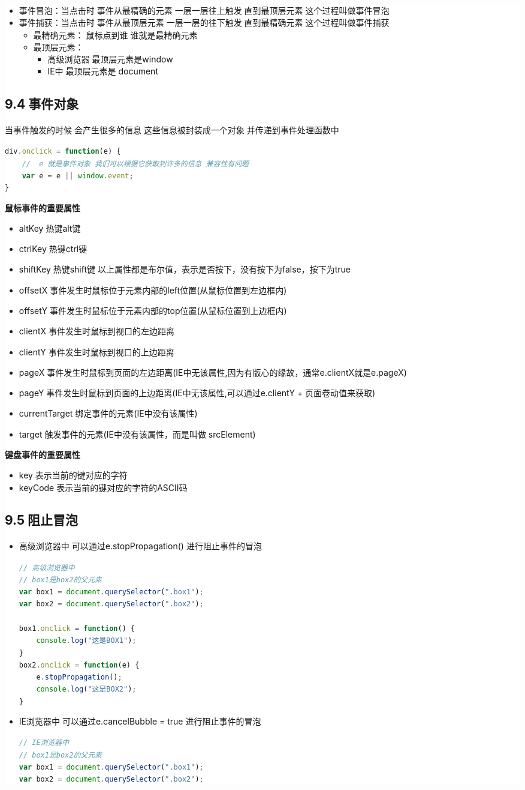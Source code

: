 + 事件冒泡：当点击时 事件从最精确的元素 一层一层往上触发 直到最顶层元素 这个过程叫做事件冒泡
+ 事件捕获：当点击时 事件从最顶层元素 一层一层的往下触发 直到最精确元素 这个过程叫做事件捕获
    + 最精确元素： 鼠标点到谁 谁就是最精确元素
    + 最顶层元素： 
        + 高级浏览器    最顶层元素是window  
        + IE中          最顶层元素是 document

## 9.4 事件对象

当事件触发的时候 会产生很多的信息 这些信息被封装成一个对象 并传递到事件处理函数中

```JavaScript
div.onclick = function(e) {
    //  e 就是事件对象 我们可以根据它获取到许多的信息 兼容性有问题 
    var e = e || window.event;
}
```

**鼠标事件的重要属性**

+ altKey  热键alt键
+ ctrlKey 热键ctrl键
+ shiftKey 热键shift键
以上属性都是布尔值，表示是否按下，没有按下为false，按下为true

+ offsetX 事件发生时鼠标位于元素内部的left位置(从鼠标位置到左边框内)
+ offsetY 事件发生时鼠标位于元素内部的top位置(从鼠标位置到上边框内)
+ clientX 事件发生时鼠标到视口的左边距离
+ clientY 事件发生时鼠标到视口的上边距离
+ pageX 事件发生时鼠标到页面的左边距离(IE中无该属性,因为有版心的缘故，通常e.clientX就是e.pageX)
+ pageY 事件发生时鼠标到页面的上边距离(IE中无该属性,可以通过e.clientY + 页面卷动值来获取)
+ currentTarget 绑定事件的元素(IE中没有该属性)
+ target 触发事件的元素(IE中没有该属性，而是叫做 srcElement)

**键盘事件的重要属性**

+ key 表示当前的键对应的字符
+ keyCode 表示当前的键对应的字符的ASCII码



## 9.5 阻止冒泡

+ 高级浏览器中 可以通过e.stopPropagation() 进行阻止事件的冒泡 

    ```JavaScript 
    // 高级浏览器中
    // box1是box2的父元素
    var box1 = document.querySelector(".box1");
    var box2 = document.querySelector(".box2");

    box1.onclick = function() {
        console.log("这是BOX1");
    }
    box2.onclick = function(e) {
        e.stopPropagation();
        console.log("这是BOX2");
    }
    ```
+ IE浏览器中 可以通过e.cancelBubble = true 进行阻止事件的冒泡
     ```JavaScript
     // IE浏览器中
     // box1是box2的父元素
     var box1 = document.querySelector(".box1");
     var box2 = document.querySelector(".box2");
